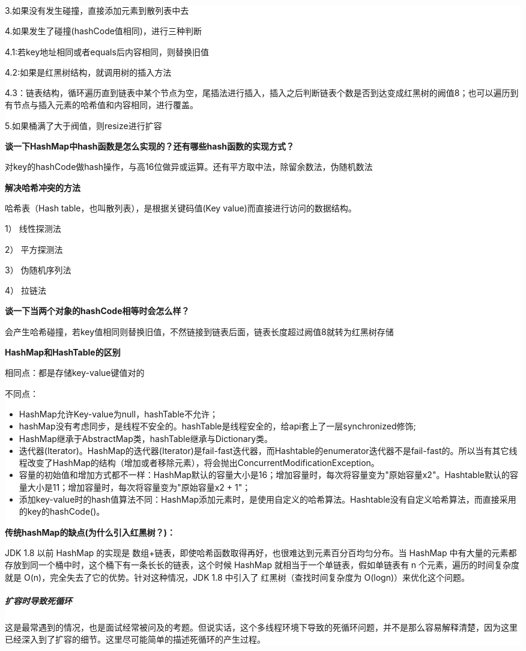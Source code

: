 3.如果没有发生碰撞，直接添加元素到散列表中去

4.如果发生了碰撞(hashCode值相同)，进行三种判断

  4.1:若key地址相同或者equals后内容相同，则替换旧值

  4.2:如果是红黑树结构，就调用树的插入方法

  4.3：链表结构，循环遍历直到链表中某个节点为空，尾插法进行插入，插入之后判断链表个数是否到达变成红黑树的阙值8；也可以遍历到有节点与插入元素的哈希值和内容相同，进行覆盖。

5.如果桶满了大于阀值，则resize进行扩容



**谈一下HashMap中hash函数是怎么实现的？还有哪些hash函数的实现方式？**

对key的hashCode做hash操作，与高16位做异或运算。还有平方取中法，除留余数法，伪随机数法

**解决哈希冲突的方法**

哈希表（Hash table，也叫散列表），是根据关键码值(Key value)而直接进行访问的数据结构。

1） 线性探测法

2） 平方探测法

3） 伪随机序列法

4） 拉链法



**谈一下当两个对象的hashCode相等时会怎么样？**

​	会产生哈希碰撞，若key值相同则替换旧值，不然链接到链表后面，链表长度超过阙值8就转为红黑树存储



**HashMap和HashTable的区别**

相同点：都是存储key-value键值对的

不同点：

- HashMap允许Key-value为null，hashTable不允许；
- hashMap没有考虑同步，是线程不安全的。hashTable是线程安全的，给api套上了一层synchronized修饰;
- HashMap继承于AbstractMap类，hashTable继承与Dictionary类。
- 迭代器(Iterator)。HashMap的迭代器(Iterator)是fail-fast迭代器，而Hashtable的enumerator迭代器不是fail-fast的。所以当有其它线程改变了HashMap的结构（增加或者移除元素），将会抛出ConcurrentModificationException。
- 容量的初始值和增加方式都不一样：HashMap默认的容量大小是16；增加容量时，每次将容量变为"原始容量x2"。Hashtable默认的容量大小是11；增加容量时，每次将容量变为"原始容量x2 + 1"；
- 添加key-value时的hash值算法不同：HashMap添加元素时，是使用自定义的哈希算法。Hashtable没有自定义哈希算法，而直接采用的key的hashCode()。

**传统hashMap的缺点(为什么引入红黑树？)：**

JDK 1.8 以前 HashMap 的实现是 数组+链表，即使哈希函数取得再好，也很难达到元素百分百均匀分布。当 HashMap 中有大量的元素都存放到同一个桶中时，这个桶下有一条长长的链表，这个时候 HashMap 就相当于一个单链表，假如单链表有 n 个元素，遍历的时间复杂度就是 O(n)，完全失去了它的优势。针对这种情况，JDK 1.8 中引入了 红黑树（查找时间复杂度为 O(logn)）来优化这个问题。



##### 扩容时导致死循环

​	这是最常遇到的情况，也是面试经常被问及的考题。但说实话，这个多线程环境下导致的死循环问题，并不是那么容易解释清楚，因为这里已经深入到了扩容的细节。这里尽可能简单的描述死循环的产生过程。
